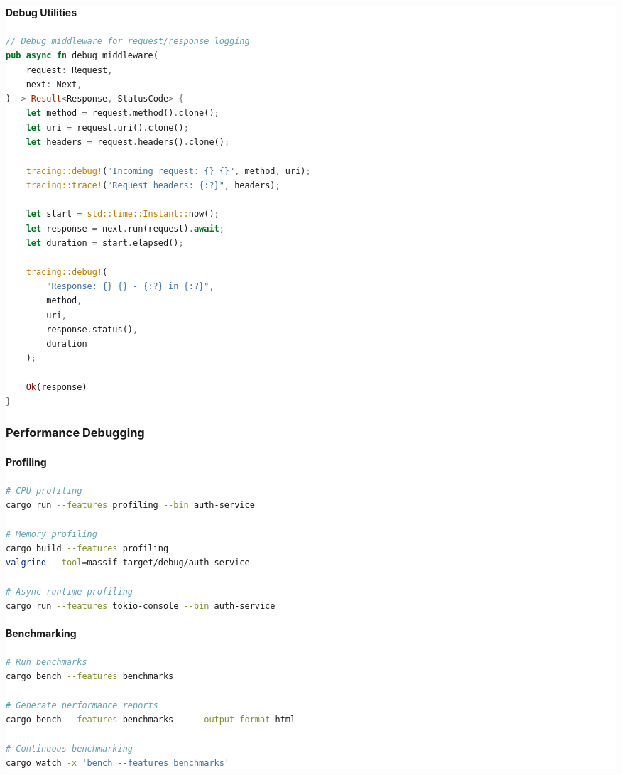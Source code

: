 #### Debug Utilities

```rust
// Debug middleware for request/response logging
pub async fn debug_middleware(
    request: Request,
    next: Next,
) -> Result<Response, StatusCode> {
    let method = request.method().clone();
    let uri = request.uri().clone();
    let headers = request.headers().clone();
    
    tracing::debug!("Incoming request: {} {}", method, uri);
    tracing::trace!("Request headers: {:?}", headers);
    
    let start = std::time::Instant::now();
    let response = next.run(request).await;
    let duration = start.elapsed();
    
    tracing::debug!(
        "Response: {} {} - {:?} in {:?}",
        method,
        uri,
        response.status(),
        duration
    );
    
    Ok(response)
}
```

### Performance Debugging

#### Profiling

```bash
# CPU profiling
cargo run --features profiling --bin auth-service

# Memory profiling
cargo build --features profiling
valgrind --tool=massif target/debug/auth-service

# Async runtime profiling
cargo run --features tokio-console --bin auth-service
```

#### Benchmarking

```bash
# Run benchmarks
cargo bench --features benchmarks

# Generate performance reports
cargo bench --features benchmarks -- --output-format html

# Continuous benchmarking
cargo watch -x 'bench --features benchmarks'
```

